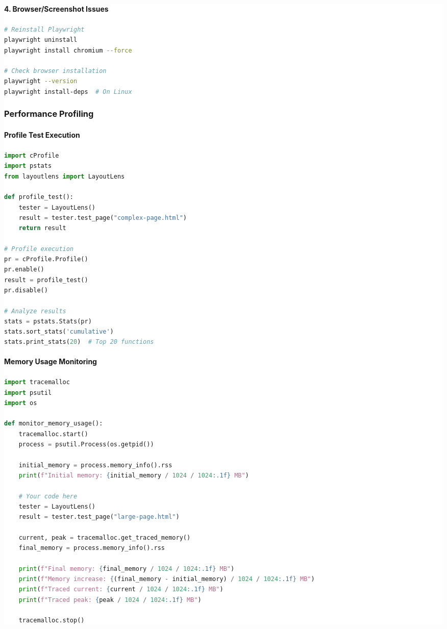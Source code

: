 #### 4. Browser/Screenshot Issues

```bash
# Reinstall Playwright
playwright uninstall
playwright install chromium --force

# Check browser installation
playwright --version
playwright install-deps  # On Linux
```

### Performance Profiling

#### Profile Test Execution

```python
import cProfile
import pstats
from layoutlens import LayoutLens

def profile_test():
    tester = LayoutLens()
    result = tester.test_page("complex-page.html")
    return result

# Profile execution
pr = cProfile.Profile()
pr.enable()
result = profile_test()
pr.disable()

# Analyze results
stats = pstats.Stats(pr)
stats.sort_stats('cumulative')
stats.print_stats(20)  # Top 20 functions
```

#### Memory Usage Monitoring

```python
import tracemalloc
import psutil
import os

def monitor_memory_usage():
    tracemalloc.start()
    process = psutil.Process(os.getpid())
    
    initial_memory = process.memory_info().rss
    print(f"Initial memory: {initial_memory / 1024 / 1024:.1f} MB")
    
    # Your code here
    tester = LayoutLens()
    result = tester.test_page("large-page.html")
    
    current, peak = tracemalloc.get_traced_memory()
    final_memory = process.memory_info().rss
    
    print(f"Final memory: {final_memory / 1024 / 1024:.1f} MB")
    print(f"Memory increase: {(final_memory - initial_memory) / 1024 / 1024:.1f} MB")
    print(f"Traced current: {current / 1024 / 1024:.1f} MB")
    print(f"Traced peak: {peak / 1024 / 1024:.1f} MB")
    
    tracemalloc.stop()
```